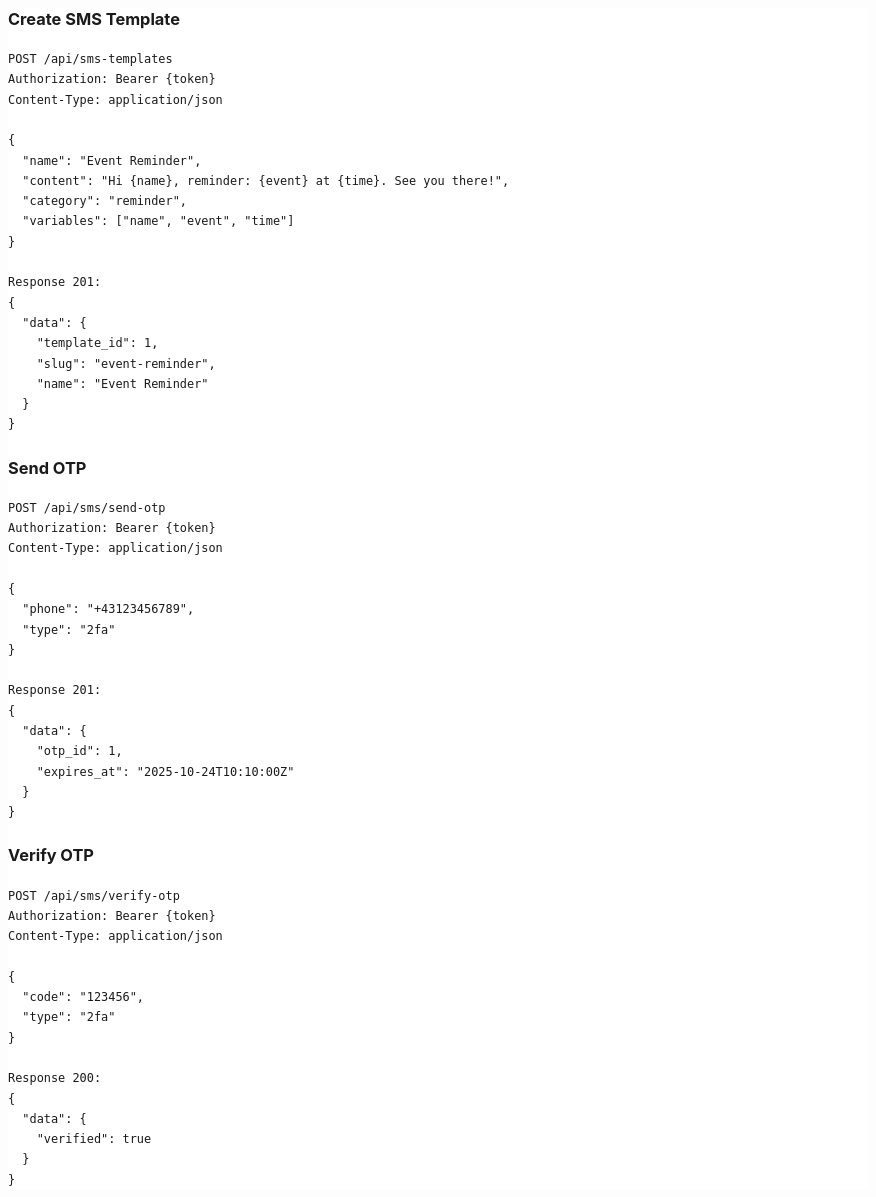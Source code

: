 ```
```

### Create SMS Template

```
POST /api/sms-templates
Authorization: Bearer {token}
Content-Type: application/json

{
  "name": "Event Reminder",
  "content": "Hi {name}, reminder: {event} at {time}. See you there!",
  "category": "reminder",
  "variables": ["name", "event", "time"]
}

Response 201:
{
  "data": {
    "template_id": 1,
    "slug": "event-reminder",
    "name": "Event Reminder"
  }
}
```

### Send OTP

```
POST /api/sms/send-otp
Authorization: Bearer {token}
Content-Type: application/json

{
  "phone": "+43123456789",
  "type": "2fa"
}

Response 201:
{
  "data": {
    "otp_id": 1,
    "expires_at": "2025-10-24T10:10:00Z"
  }
}
```

### Verify OTP

```
POST /api/sms/verify-otp
Authorization: Bearer {token}
Content-Type: application/json

{
  "code": "123456",
  "type": "2fa"
}

Response 200:
{
  "data": {
    "verified": true
  }
}
```